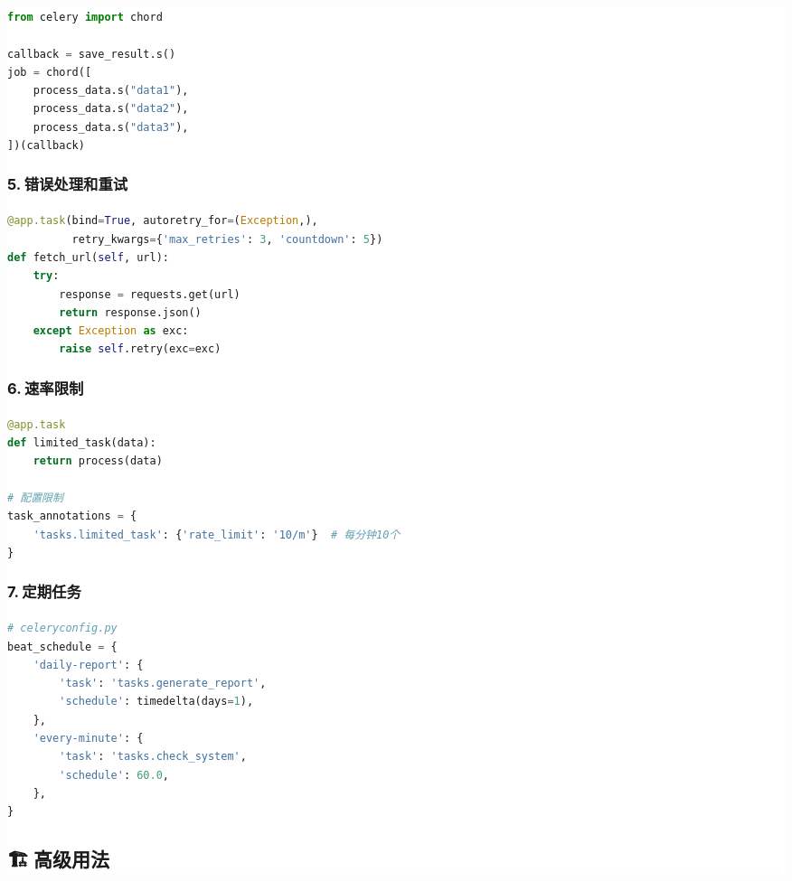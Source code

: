 ```python
from celery import chord

callback = save_result.s()
job = chord([
    process_data.s("data1"),
    process_data.s("data2"),
    process_data.s("data3"),
])(callback)
```

### 5. 错误处理和重试

```python
@app.task(bind=True, autoretry_for=(Exception,), 
          retry_kwargs={'max_retries': 3, 'countdown': 5})
def fetch_url(self, url):
    try:
        response = requests.get(url)
        return response.json()
    except Exception as exc:
        raise self.retry(exc=exc)
```

### 6. 速率限制

```python
@app.task
def limited_task(data):
    return process(data)

# 配置限制
task_annotations = {
    'tasks.limited_task': {'rate_limit': '10/m'}  # 每分钟10个
}
```

### 7. 定期任务

```python
# celeryconfig.py
beat_schedule = {
    'daily-report': {
        'task': 'tasks.generate_report',
        'schedule': timedelta(days=1),
    },
    'every-minute': {
        'task': 'tasks.check_system',
        'schedule': 60.0,
    },
}
```

## 🏗️ 高级用法

